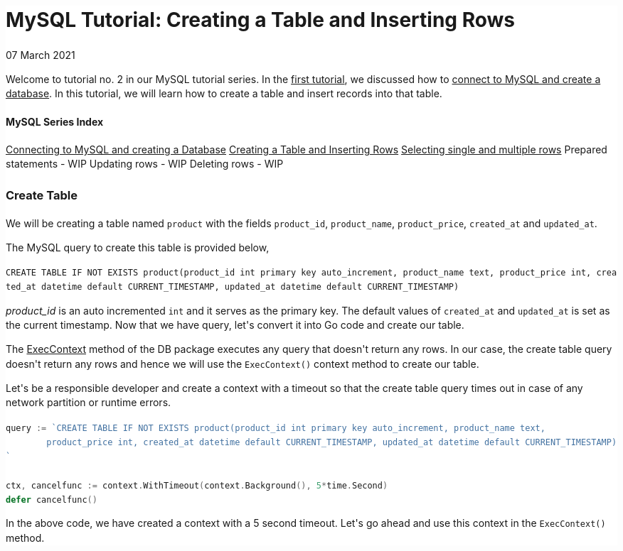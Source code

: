 # MySQL Tutorial: Creating a Table and Inserting Rows

07 March 2021

Welcome to tutorial no. 2 in our MySQL tutorial series. In the [first tutorial](https://golangbot.com/connect-create-db-mysql/), we discussed how to [connect to MySQL and create a database](https://golangbot.com/connect-create-db-mysql/). In this tutorial, we will learn how to create a table and insert records into that table.

#### MySQL Series Index

[Connecting to MySQL and creating a Database](https://golangbot.com/connect-create-db-mysql/)
[Creating a Table and Inserting Rows](https://golangbot.com/mysql-create-table-insert-row/)
[Selecting single and multiple rows](https://golangbot.com/mysql-select-single-multiple-rows/)
Prepared statements - WIP
Updating rows - WIP
Deleting rows - WIP

### Create Table

We will be creating a table named `product` with the fields `product_id`, `product_name`, `product_price`, `created_at` and `updated_at`.

The MySQL query to create this table is provided below,

```
CREATE TABLE IF NOT EXISTS product(product_id int primary key auto_increment, product_name text, product_price int, created_at datetime default CURRENT_TIMESTAMP, updated_at datetime default CURRENT_TIMESTAMP)

```

*product\_id* is an auto incremented `int` and it serves as the primary key. The default values of `created_at` and `updated_at` is set as the current timestamp. Now that we have query, let's convert it into Go code and create our table.

The [ExecContext](https://golang.org/pkg/database/sql/#DB.ExecContext) method of the DB package executes any query that doesn't return any rows. In our case, the create table query doesn't return any rows and hence we will use the `ExecContext()` context method to create our table.

Let's be a responsible developer and create a context with a timeout so that the create table query times out in case of any network partition or runtime errors.

```go
query := `CREATE TABLE IF NOT EXISTS product(product_id int primary key auto_increment, product_name text,
        product_price int, created_at datetime default CURRENT_TIMESTAMP, updated_at datetime default CURRENT_TIMESTAMP)`

ctx, cancelfunc := context.WithTimeout(context.Background(), 5*time.Second)
defer cancelfunc()

```

In the above code, we have created a context with a 5 second timeout. Let's go ahead and use this context in the `ExecContext()` method.
